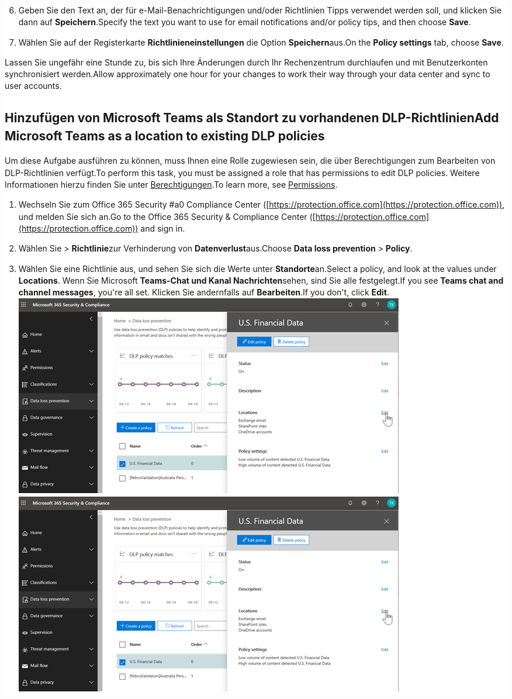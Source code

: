 6. <span data-ttu-id="de9ca-148">Geben Sie den Text an, der für e-Mail-Benachrichtigungen und/oder Richtlinien Tipps verwendet werden soll, und klicken Sie dann auf **Speichern**.</span><span class="sxs-lookup"><span data-stu-id="de9ca-148">Specify the text you want to use for email notifications and/or policy tips, and then choose **Save**.</span></span> 

7. <span data-ttu-id="de9ca-149">Wählen Sie auf der Registerkarte **Richtlinieneinstellungen** die Option **Speichern**aus.</span><span class="sxs-lookup"><span data-stu-id="de9ca-149">On the **Policy settings** tab, choose **Save**.</span></span>

<span data-ttu-id="de9ca-150">Lassen Sie ungefähr eine Stunde zu, bis sich Ihre Änderungen durch Ihr Rechenzentrum durchlaufen und mit Benutzerkonten synchronisiert werden.</span><span class="sxs-lookup"><span data-stu-id="de9ca-150">Allow approximately one hour for your changes to work their way through your data center and sync to user accounts.</span></span>
 
## <a name="add-microsoft-teams-as-a-location-to-existing-dlp-policies"></a><span data-ttu-id="de9ca-151">Hinzufügen von Microsoft Teams als Standort zu vorhandenen DLP-Richtlinien</span><span class="sxs-lookup"><span data-stu-id="de9ca-151">Add Microsoft Teams as a location to existing DLP policies</span></span>

<span data-ttu-id="de9ca-152">Um diese Aufgabe ausführen zu können, muss Ihnen eine Rolle zugewiesen sein, die über Berechtigungen zum Bearbeiten von DLP-Richtlinien verfügt.</span><span class="sxs-lookup"><span data-stu-id="de9ca-152">To perform this task, you must be assigned a role that has permissions to edit DLP policies.</span></span> <span data-ttu-id="de9ca-153">Weitere Informationen hierzu finden Sie unter [Berechtigungen](data-loss-prevention-policies.md#permissions).</span><span class="sxs-lookup"><span data-stu-id="de9ca-153">To learn more, see [Permissions](data-loss-prevention-policies.md#permissions).</span></span>

1. <span data-ttu-id="de9ca-154">Wechseln Sie zum Office 365 Security #a0 Compliance Center ([https://protection.office.com](https://protection.office.com)), und melden Sie sich an.</span><span class="sxs-lookup"><span data-stu-id="de9ca-154">Go to the Office 365 Security & Compliance Center ([https://protection.office.com](https://protection.office.com)) and sign in.</span></span>

2. <span data-ttu-id="de9ca-155">Wählen Sie > **Richtlinie**zur Verhinderung von **Datenverlust**aus.</span><span class="sxs-lookup"><span data-stu-id="de9ca-155">Choose **Data loss prevention** > **Policy**.</span></span> 

3. <span data-ttu-id="de9ca-156">Wählen Sie eine Richtlinie aus, und sehen Sie sich die Werte unter **Standorte**an.</span><span class="sxs-lookup"><span data-stu-id="de9ca-156">Select a policy, and look at the values under **Locations**.</span></span> <span data-ttu-id="de9ca-157">Wenn Sie Microsoft **Teams-Chat und Kanal Nachrichten**sehen, sind Sie alle festgelegt.</span><span class="sxs-lookup"><span data-stu-id="de9ca-157">If you see **Teams chat and channel messages**, you're all set.</span></span> <span data-ttu-id="de9ca-158">Klicken Sie andernfalls auf **Bearbeiten**.</span><span class="sxs-lookup"><span data-stu-id="de9ca-158">If you don't, click **Edit**.</span></span><br/><span data-ttu-id="de9ca-159">![Speicherorte für vorhandene Richtlinien](media/dlp-teams-editexistingpolicy.png)</span><span class="sxs-lookup"><span data-stu-id="de9ca-159">![Locations for existing policy](media/dlp-teams-editexistingpolicy.png)</span></span><br/>
